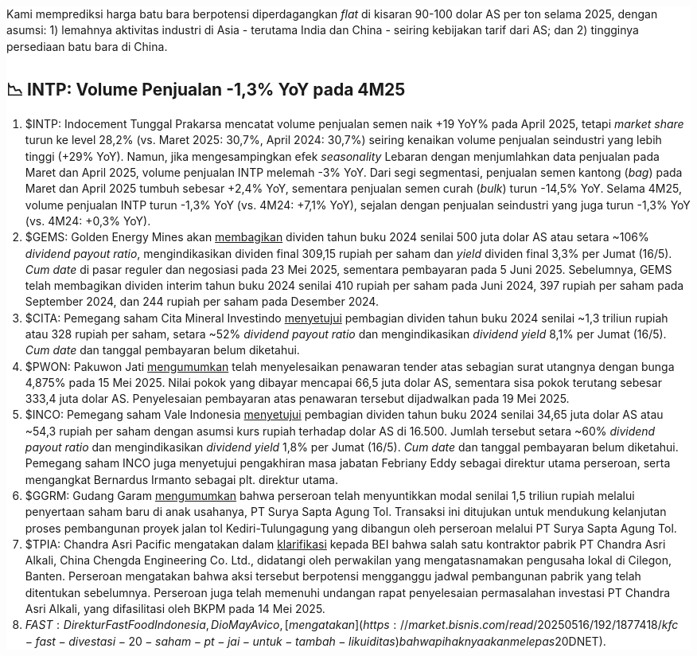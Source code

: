 Kami memprediksi harga batu bara berpotensi diperdagangkan _flat_ di kisaran 90-100 dolar AS per ton selama 2025, dengan asumsi: 1) lemahnya aktivitas industri di Asia - terutama India dan China - seiring kebijakan tarif dari AS; dan 2) tingginya persediaan batu bara di China.

## 📉 INTP: Volume Penjualan -1,3% YoY pada 4M25

1.  $INTP: Indocement Tunggal Prakarsa mencatat volume penjualan semen naik +19 YoY% pada April 2025, tetapi _market share_ turun ke level 28,2% (vs. Maret 2025: 30,7%, April 2024: 30,7%) seiring kenaikan volume penjualan seindustri yang lebih tinggi (+29% YoY). Namun, jika mengesampingkan efek _seasonality_ Lebaran dengan menjumlahkan data penjualan pada Maret dan April 2025, volume penjualan INTP melemah -3% YoY. Dari segi segmentasi, penjualan semen kantong (_bag_) pada Maret dan April 2025 tumbuh sebesar +2,4% YoY, sementara penjualan semen curah (_bulk_) turun -14,5% YoY. Selama 4M25, volume penjualan INTP turun -1,3% YoY (vs. 4M24: +7,1% YoY), sejalan dengan penjualan seindustri yang juga turun -1,3% YoY (vs. 4M24: +0,3% YoY).
2.  $GEMS: Golden Energy Mines akan [membagikan](https://www.idx.co.id/StaticData/NewsAndAnnouncement/ANNOUNCEMENTSTOCK/From_EREP/202505/77d4bfb6aa_1e6ff3da33.pdf) dividen tahun buku 2024 senilai 500 juta dolar AS atau setara ~106% _dividend payout ratio_, mengindikasikan dividen final 309,15 rupiah per saham dan _yield_ dividen final 3,3% per Jumat (16/5). _Cum date_ di pasar reguler dan negosiasi pada 23 Mei 2025, sementara pembayaran pada 5 Juni 2025. Sebelumnya, GEMS telah membagikan dividen interim tahun buku 2024 senilai 410 rupiah per saham pada Juni 2024, 397 rupiah per saham pada September 2024, dan 244 rupiah per saham pada Desember 2024.
3.  $CITA: Pemegang saham Cita Mineral Investindo [menyetujui](https://market.bisnis.com/read/20250516/192/1877397/cita-mineral-investindo-cita-guyur-dividen-rp129-triliun) pembagian dividen tahun buku 2024 senilai ~1,3 triliun rupiah atau 328 rupiah per saham, setara ~52% _dividend payout ratio_ dan mengindikasikan _dividend yield_ 8,1% per Jumat (16/5). _Cum date_ dan tanggal pembayaran belum diketahui.
4.  $PWON: Pakuwon Jati [mengumumkan](https://pakuwonjati.com/upload/2025/05/6826d2ad5f00e-ki-16-mei-2025.pdf) telah menyelesaikan penawaran tender atas sebagian surat utangnya dengan bunga 4,875% pada 15 Mei 2025. Nilai pokok yang dibayar mencapai 66,5 juta dolar AS, sementara sisa pokok terutang sebesar 333,4 juta dolar AS. Penyelesaian pembayaran atas penawaran tersebut dijadwalkan pada 19 Mei 2025.
5.  $INCO: Pemegang saham Vale Indonesia [menyetujui](https://www.idx.co.id/StaticData/NewsAndAnnouncement/ANNOUNCEMENTSTOCK/From_EREP/202505/81be0c325e_94af4a48d0.pdf) pembagian dividen tahun buku 2024 senilai 34,65 juta dolar AS atau ~54,3 rupiah per saham dengan asumsi kurs rupiah terhadap dolar AS di 16.500. Jumlah tersebut setara ~60% _dividend payout ratio_ dan mengindikasikan _dividend yield_ 1,8% per Jumat (16/5). _Cum date_ dan tanggal pembayaran belum diketahui. Pemegang saham INCO juga menyetujui pengakhiran masa jabatan Febriany Eddy sebagai direktur utama perseroan, serta mengangkat Bernardus Irmanto sebagai plt. direktur utama.
6.  $GGRM: Gudang Garam [mengumumkan](https://www.idx.co.id/StaticData/NewsAndAnnouncement/ANNOUNCEMENTSTOCK/From_EREP/202505/1fabc6210f_133eeee5f5.pdf) bahwa perseroan telah menyuntikkan modal senilai 1,5 triliun rupiah melalui penyertaan saham baru di anak usahanya, PT Surya Sapta Agung Tol. Transaksi ini ditujukan untuk mendukung kelanjutan proses pembangunan proyek jalan tol Kediri-Tulungagung yang dibangun oleh perseroan melalui PT Surya Sapta Agung Tol.
7.  $TPIA: Chandra Asri Pacific mengatakan dalam [klarifikasi](https://www.idx.co.id/StaticData/NewsAndAnnouncement/ANNOUNCEMENTSTOCK/From_EREP/202505/b34234159d_29072aa948.pdf) kepada BEI bahwa salah satu kontraktor pabrik PT Chandra Asri Alkali, China Chengda Engineering Co. Ltd., didatangi oleh perwakilan yang mengatasnamakan pengusaha lokal di Cilegon, Banten. Perseroan mengatakan bahwa aksi tersebut berpotensi mengganggu jadwal pembangunan pabrik yang telah ditentukan sebelumnya. Perseroan juga telah memenuhi undangan rapat penyelesaian permasalahan investasi PT Chandra Asri Alkali, yang difasilitasi oleh BKPM pada 14 Mei 2025.
8.  $FAST: Direktur Fast Food Indonesia, Dio May Avico, [mengatakan](https://market.bisnis.com/read/20250516/192/1877418/kfc-fast-divestasi-20-saham-pt-jai-untuk-tambah-likuiditas) bahwa pihaknya akan melepas 20% saham di PT Jagonya Ayam Indonesia, anak usaha perseroan yang bergerak di bidang supplier ayam potong. Saat ini, FAST memiliki 70% saham di PT Jagonya Ayam Indonesia. Meski tidak merinci nilai transaksi tersebut, Dio menjelaskan bahwa divestasi ini dilakukan untuk menambah modal kerja dan memperbaiki kondisi _cashflow_ perseroan. Dio juga menyebut bahwa divestasi tersebut akan dibeli oleh PT Shankara Fortuna dan PT Santosa Bersama Mitra, masing-masing sebanyak 15% dan 5% saham. Pada Jumat (16/5), pemegang saham FAST juga menyetujui rencana _private placement_ senilai 80 miliar rupiah dari PT Gelael Pratama dan Indoritel Makmur International ($DNET).